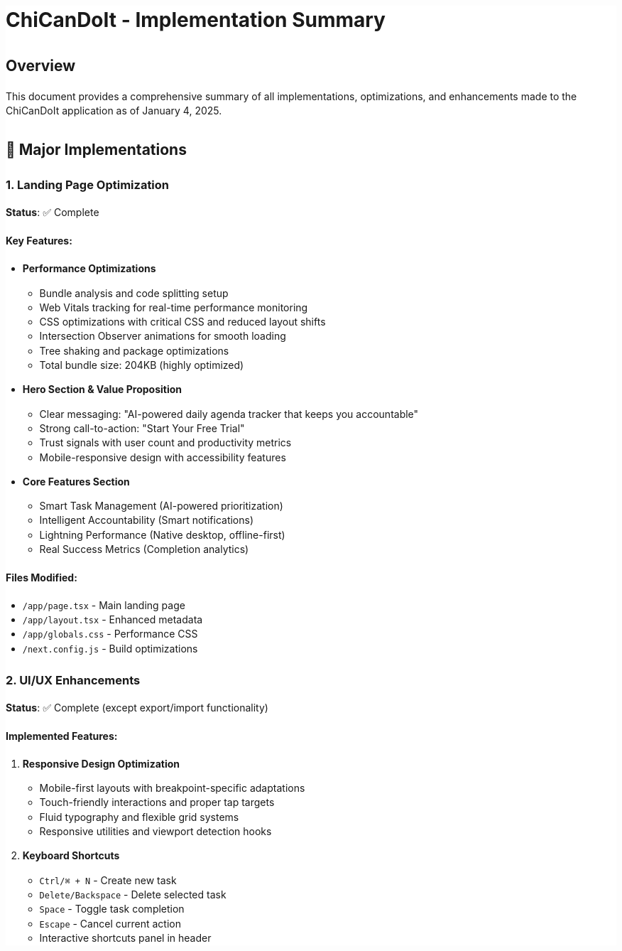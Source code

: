 # ChiCanDoIt - Implementation Summary

## Overview
This document provides a comprehensive summary of all implementations, optimizations, and enhancements made to the ChiCanDoIt application as of January 4, 2025.

## 🚀 Major Implementations

### 1. Landing Page Optimization
**Status**: ✅ Complete

#### Key Features:
- **Performance Optimizations**
  - Bundle analysis and code splitting setup
  - Web Vitals tracking for real-time performance monitoring
  - CSS optimizations with critical CSS and reduced layout shifts
  - Intersection Observer animations for smooth loading
  - Tree shaking and package optimizations
  - Total bundle size: 204KB (highly optimized)

- **Hero Section & Value Proposition**
  - Clear messaging: "AI-powered daily agenda tracker that keeps you accountable"
  - Strong call-to-action: "Start Your Free Trial"
  - Trust signals with user count and productivity metrics
  - Mobile-responsive design with accessibility features

- **Core Features Section**
  - Smart Task Management (AI-powered prioritization)
  - Intelligent Accountability (Smart notifications)
  - Lightning Performance (Native desktop, offline-first)
  - Real Success Metrics (Completion analytics)

#### Files Modified:
- `/app/page.tsx` - Main landing page
- `/app/layout.tsx` - Enhanced metadata
- `/app/globals.css` - Performance CSS
- `/next.config.js` - Build optimizations

### 2. UI/UX Enhancements
**Status**: ✅ Complete (except export/import functionality)

#### Implemented Features:
1. **Responsive Design Optimization**
   - Mobile-first layouts with breakpoint-specific adaptations
   - Touch-friendly interactions and proper tap targets
   - Fluid typography and flexible grid systems
   - Responsive utilities and viewport detection hooks

2. **Keyboard Shortcuts**
   - `Ctrl/⌘ + N` - Create new task
   - `Delete/Backspace` - Delete selected task
   - `Space` - Toggle task completion
   - `Escape` - Cancel current action
   - Interactive shortcuts panel in header

